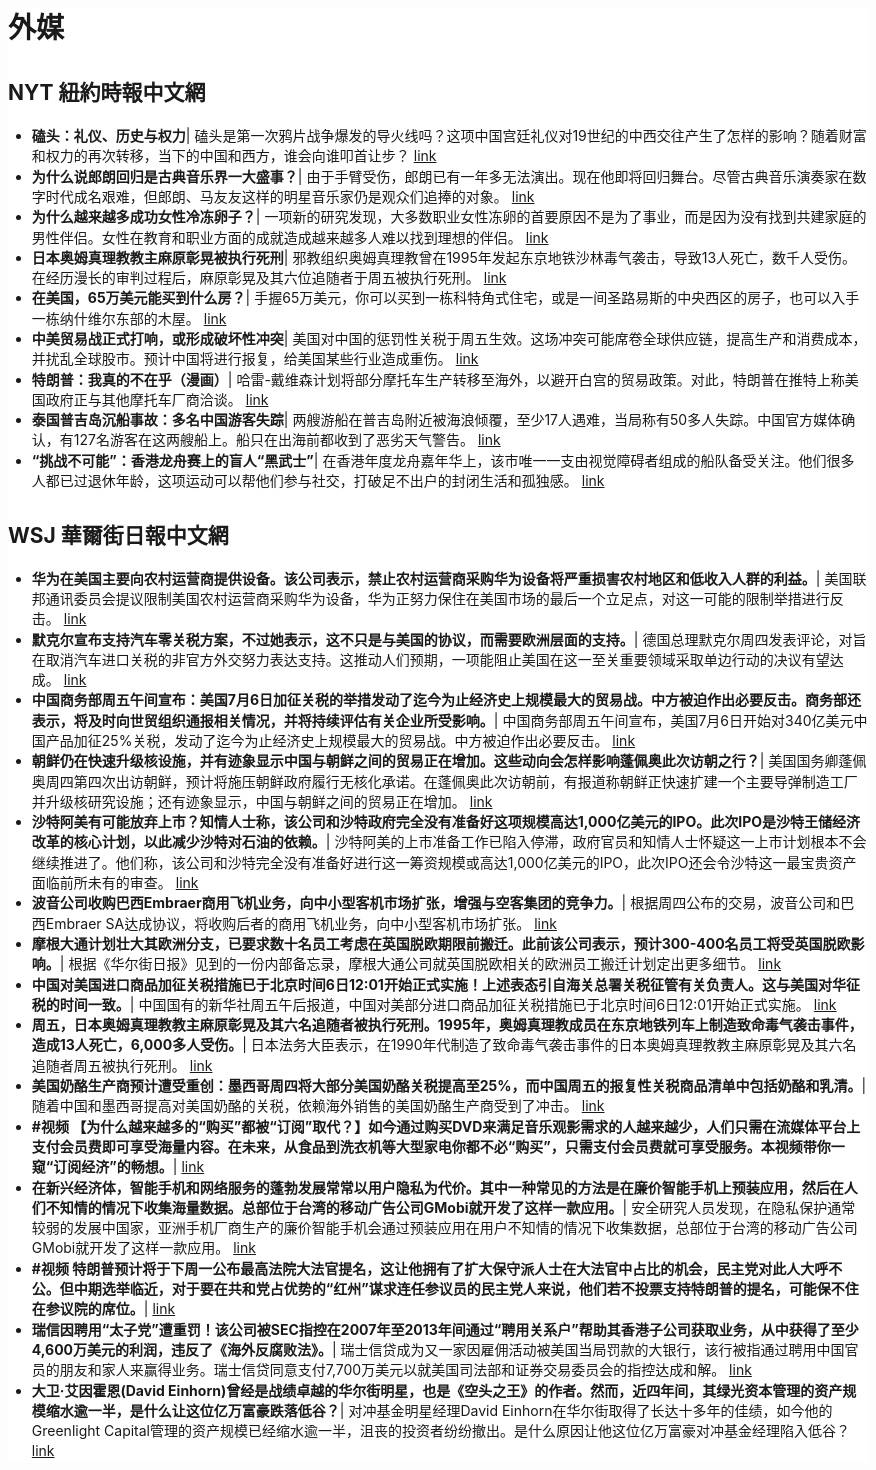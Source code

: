 # 外媒

## NYT 紐約時報中文網
- **磕头：礼仪、历史与权力**|  磕头是第一次鸦片战争爆发的导火线吗？这项中国宫廷礼仪对19世纪的中西交往产生了怎样的影响？随着财富和权力的再次转移，当下的中国和西方，谁会向谁叩首让步？ [link](https://nyti.ms/2KZ91FJ)
- **为什么说郎朗回归是古典音乐界一大盛事？**|  由于手臂受伤，郎朗已有一年多无法演出。现在他即将回归舞台。尽管古典音乐演奏家在数字时代成名艰难，但郎朗、马友友这样的明星音乐家仍是观众们追捧的对象。 [link](https://nyti.ms/2IWBiez)
- **为什么越来越多成功女性冷冻卵子？**|  一项新的研究发现，大多数职业女性冻卵的首要原因不是为了事业，而是因为没有找到共建家庭的男性伴侣。女性在教育和职业方面的成就造成越来越多人难以找到理想的伴侣。 [link](https://nyti.ms/2KYnrWG)
- **日本奥姆真理教教主麻原彰晃被执行死刑**|  邪教组织奥姆真理教曾在1995年发起东京地铁沙林毒气袭击，导致13人死亡，数千人受伤。在经历漫长的审判过程后，麻原彰晃及其六位追随者于周五被执行死刑。 [link](https://nyti.ms/2J1HmT7)
- **在美国，65万美元能买到什么房？**|  手握65万美元，你可以买到一栋科特角式住宅，或是一间圣路易斯的中央西区的房子，也可以入手一栋纳什维尔东部的木屋。 [link](https://nyti.ms/2J0s1lH)
- **中美贸易战正式打响，或形成破坏性冲突**|  美国对中国的惩罚性关税于周五生效。这场冲突可能席卷全球供应链，提高生产和消费成本，并扰乱全球股市。预计中国将进行报复，给美国某些行业造成重伤。 [link](https://nyti.ms/2KUWiE4)
- **特朗普：我真的不在乎（漫画）**|  哈雷-戴维森计划将部分摩托车生产转移至海外，以避开白宫的贸易政策。对此，特朗普在推特上称美国政府正与其他摩托车厂商洽谈。 [link](https://nyti.ms/2J33OuT)
- **泰国普吉岛沉船事故：多名中国游客失踪**|  两艘游船在普吉岛附近被海浪倾覆，至少17人遇难，当局称有50多人失踪。中国官方媒体确认，有127名游客在这两艘船上。船只在出海前都收到了恶劣天气警告。 [link](https://nyti.ms/2L01BCs)
- **“挑战不可能”：香港龙舟赛上的盲人“黑武士”**|  在香港年度龙舟嘉年华上，该市唯一一支由视觉障碍者组成的船队备受关注。他们很多人都已过退休年龄，这项运动可以帮他们参与社交，打破足不出户的封闭生活和孤独感。 [link](https://nyti.ms/2J2lXci)

## WSJ 華爾街日報中文網
- **华为在美国主要向农村运营商提供设备。该公司表示，禁止农村运营商采购华为设备将严重损害农村地区和低收入人群的利益。**|  美国联邦通讯委员会提议限制美国农村运营商采购华为设备，华为正努力保住在美国市场的最后一个立足点，对这一可能的限制举措进行反击。 [link](https://on.wsj.com/2J1pTKu)
- **默克尔宣布支持汽车零关税方案，不过她表示，这不只是与美国的协议，而需要欧洲层面的支持。**|  德国总理默克尔周四发表评论，对旨在取消汽车进口关税的非官方外交努力表达支持。这推动人们预期，一项能阻止美国在这一至关重要领域采取单边行动的决议有望达成。 [link](https://on.wsj.com/2KWqdvF)
- **中国商务部周五午间宣布：美国7月6日加征关税的举措发动了迄今为止经济史上规模最大的贸易战。中方被迫作出必要反击。商务部还表示，将及时向世贸组织通报相关情况，并将持续评估有关企业所受影响。**|  中国商务部周五午间宣布，美国7月6日开始对340亿美元中国产品加征25%关税，发动了迄今为止经济史上规模最大的贸易战。中方被迫作出必要反击。 [link](https://on.wsj.com/2KVN7TW)
- **朝鲜仍在快速升级核设施，并有迹象显示中国与朝鲜之间的贸易正在增加。这些动向会怎样影响蓬佩奥此次访朝之行？**|  美国国务卿蓬佩奥周四第四次出访朝鲜，预计将施压朝鲜政府履行无核化承诺。在蓬佩奥此次访朝前，有报道称朝鲜正快速扩建一个主要导弹制造工厂并升级核研究设施；还有迹象显示，中国与朝鲜之间的贸易正在增加。 [link](https://on.wsj.com/2KVNb68)
- **沙特阿美有可能放弃上市？知情人士称，该公司和沙特政府完全没有准备好这项规模高达1,000亿美元的IPO。此次IPO是沙特王储经济改革的核心计划，以此减少沙特对石油的依赖。**|  沙特阿美的上市准备工作已陷入停滞，政府官员和知情人士怀疑这一上市计划根本不会继续推进了。他们称，该公司和沙特完全没有准备好进行这一筹资规模或高达1,000亿美元的IPO，此次IPO还会令沙特这一最宝贵资产面临前所未有的审查。 [link](https://on.wsj.com/2IZ21qM)
- **波音公司收购巴西Embraer商用飞机业务，向中小型客机市场扩张，增强与空客集团的竞争力。**|  根据周四公布的交易，波音公司和巴西Embraer SA达成协议，将收购后者的商用飞机业务，向中小型客机市场扩张。 [link](https://on.wsj.com/2KWJFIA)
- **摩根大通计划壮大其欧洲分支，已要求数十名员工考虑在英国脱欧期限前搬迁。此前该公司表示，预计300-400名员工将受英国脱欧影响。**|  根据《华尔街日报》见到的一份内部备忘录，摩根大通公司就英国脱欧相关的欧洲员工搬迁计划定出更多细节。 [link](https://on.wsj.com/2J1RWsW)
- **中国对美国进口商品加征关税措施已于北京时间6日12:01开始正式实施！上述表态引自海关总署关税征管有关负责人。这与美国对华征税的时间一致。**|  中国国有的新华社周五午后报道，中国对美部分进口商品加征关税措施已于北京时间6日12:01开始正式实施。 [link](https://on.wsj.com/2KVNgGY)
- **周五，日本奥姆真理教教主麻原彰晃及其六名追随者被执行死刑。1995年，奥姆真理教成员在东京地铁列车上制造致命毒气袭击事件，造成13人死亡，6,000多人受伤。**|  日本法务大臣表示，在1990年代制造了致命毒气袭击事件的日本奥姆真理教教主麻原彰晃及其六名追随者周五被执行死刑。 [link](https://on.wsj.com/2KVNi1y)
- **美国奶酪生产商预计遭受重创：墨西哥周四将大部分美国奶酪关税提高至25%，而中国周五的报复性关税商品清单中包括奶酪和乳清。**|  随着中国和墨西哥提高对美国奶酪的关税，依赖海外销售的美国奶酪生产商受到了冲击。 [link](https://on.wsj.com/2J1S37Q)
- **#视频 【为什么越来越多的“购买”都被“订阅”取代？】如今通过购买DVD来满足音乐观影需求的人越来越少，人们只需在流媒体平台上支付会员费即可享受海量内容。在未来，从食品到洗衣机等大型家电你都不必“购买”，只需支付会员费就可享受服务。本视频带你一窥“订阅经济”的畅想。**|   [link](https://on.wsj.com/2J1S4sq)
- **在新兴经济体，智能手机和网络服务的蓬勃发展常常以用户隐私为代价。其中一种常见的方法是在廉价智能手机上预装应用，然后在人们不知情的情况下收集海量数据。总部位于台湾的移动广告公司GMobi就开发了这样一款应用。**|  安全研究人员发现，在隐私保护通常较弱的发展中国家，亚洲手机厂商生产的廉价智能手机会通过预装应用在用户不知情的情况下收集数据，总部位于台湾的移动广告公司GMobi就开发了这样一款应用。 [link](https://on.wsj.com/2J12Zmc)
- **#视频 特朗普预计将于下周一公布最高法院大法官提名，这让他拥有了扩大保守派人士在大法官中占比的机会，民主党对此人大呼不公。但中期选举临近，对于要在共和党占优势的“红州”谋求连任参议员的民主党人来说，他们若不投票支持特朗普的提名，可能保不住在参议院的席位。**|   [link](https://on.wsj.com/2KVNqOA)
- **瑞信因聘用“太子党”遭重罚！该公司被SEC指控在2007年至2013年间通过“聘用关系户”帮助其香港子公司获取业务，从中获得了至少4,600万美元的利润，违反了《海外反腐败法》。**|  瑞士信贷成为又一家因雇佣活动被美国当局罚款的大银行，该行被指通过聘用中国官员的朋友和家人来赢得业务。瑞士信贷同意支付7,700万美元以就美国司法部和证券交易委员会的指控达成和解。 [link](https://on.wsj.com/2KVxn3k)
- **大卫·艾因霍恩(David Einhorn)曾经是战绩卓越的华尔街明星，也是《空头之王》的作者。然而，近四年间，其绿光资本管理的资产规模缩水逾一半，是什么让这位亿万富豪跌落低谷？**|  对冲基金明星经理David Einhorn在华尔街取得了长达十多年的佳绩，如今他的Greenlight Capital管理的资产规模已经缩水逾一半，沮丧的投资者纷纷撤出。是什么原因让他这位亿万富豪对冲基金经理陷入低谷？ [link](https://on.wsj.com/2J0GduW)
